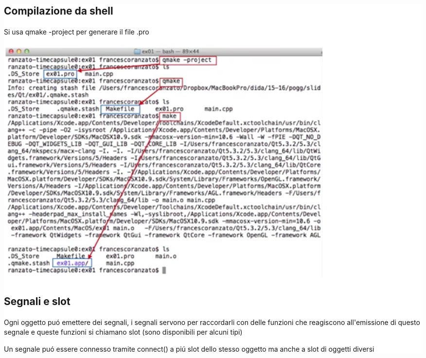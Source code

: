 
## Compilazione da shell

Si usa qmake -project per generare il file .pro

![Compilazione](../../assets/Compilazione_Qt.png)


## Segnali e slot

Ogni oggetto puó emettere dei segnali, i segnali servono per raccordarli con delle funzioni che reagiscono all'emissione di questo segnale e queste funzioni si chiamano slot (sono disponibili per alcuni tipi)

Un segnale puó essere connesso tramite connect() a piú slot dello stesso oggetto ma anche a slot di oggetti diversi 
